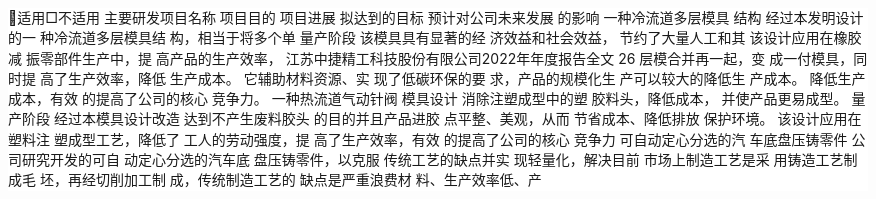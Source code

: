 适用□不适用
主要研发项目名称
项目目的
项目进展
拟达到的目标
预计对公司未来发展
的影响
一种冷流道多层模具
结构
经过本发明设计的一
种冷流道多层模具结
构，相当于将多个单
量产阶段
该模具具有显著的经
济效益和社会效益，
节约了大量人工和其
该设计应用在橡胶减
振零部件生产中，提
高产品的生产效率，
江苏中捷精工科技股份有限公司2022年年度报告全文
26
层模合并再一起，变
成一付模具，同时提
高了生产效率，降低
生产成本。
它辅助材料资源、实
现了低碳环保的要
求，产品的规模化生
产可以较大的降低生
产成本。
降低生产成本，有效
的提高了公司的核心
竞争力。
一种热流道气动针阀
模具设计
消除注塑成型中的塑
胶料头，降低成本，
并使产品更易成型。
量产阶段
经过本模具设计改造
达到不产生废料胶头
的目的并且产品进胶
点平整、美观，从而
节省成本、降低排放
保护环境。
该设计应用在塑料注
塑成型工艺，降低了
工人的劳动强度，提
高了生产效率，有效
的提高了公司的核心
竞争力
可自动定心分选的汽
车底盘压铸零件
公司研究开发的可自
动定心分选的汽车底
盘压铸零件，以克服
传统工艺的缺点并实
现轻量化，解决目前
市场上制造工艺是采
用铸造工艺制成毛
坯，再经切削加工制
成，传统制造工艺的
缺点是严重浪费材
料、生产效率低、产